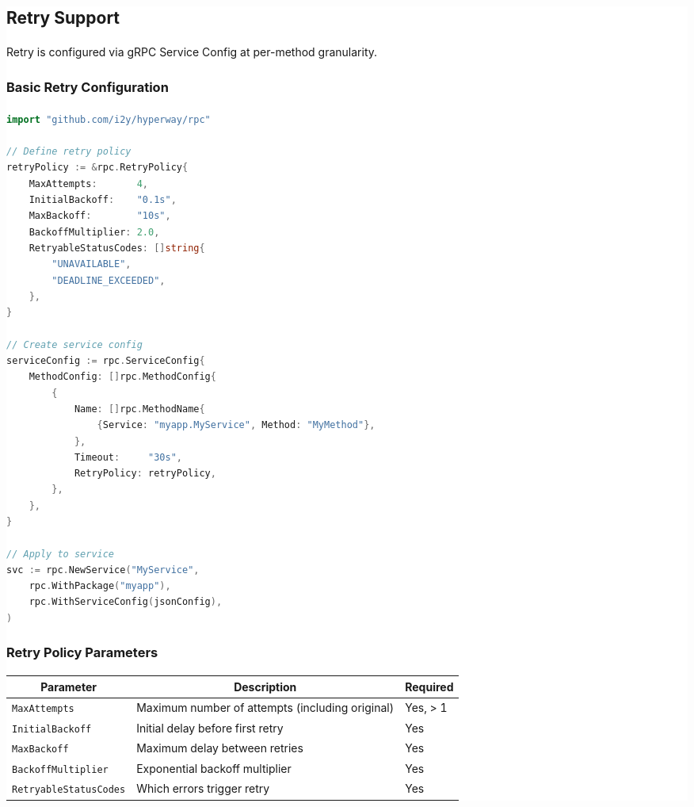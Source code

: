## Retry Support

Retry is configured via gRPC Service Config at per-method granularity.

### Basic Retry Configuration

```go
import "github.com/i2y/hyperway/rpc"

// Define retry policy
retryPolicy := &rpc.RetryPolicy{
    MaxAttempts:       4,
    InitialBackoff:    "0.1s",
    MaxBackoff:        "10s",
    BackoffMultiplier: 2.0,
    RetryableStatusCodes: []string{
        "UNAVAILABLE",
        "DEADLINE_EXCEEDED",
    },
}

// Create service config
serviceConfig := rpc.ServiceConfig{
    MethodConfig: []rpc.MethodConfig{
        {
            Name: []rpc.MethodName{
                {Service: "myapp.MyService", Method: "MyMethod"},
            },
            Timeout:     "30s",
            RetryPolicy: retryPolicy,
        },
    },
}

// Apply to service
svc := rpc.NewService("MyService",
    rpc.WithPackage("myapp"),
    rpc.WithServiceConfig(jsonConfig),
)
```

### Retry Policy Parameters

| Parameter | Description | Required |
|-----------|-------------|----------|
| `MaxAttempts` | Maximum number of attempts (including original) | Yes, > 1 |
| `InitialBackoff` | Initial delay before first retry | Yes |
| `MaxBackoff` | Maximum delay between retries | Yes |
| `BackoffMultiplier` | Exponential backoff multiplier | Yes |
| `RetryableStatusCodes` | Which errors trigger retry | Yes |
